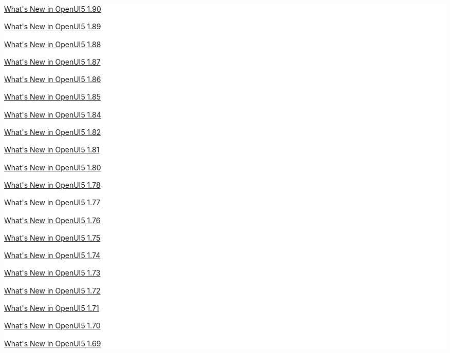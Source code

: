 [What's New in OpenUI5 1.90](What_s_New_in_OpenUI5_1_90_91c10c2.md "With this release OpenUI5 is upgraded from version 1.89 to 1.90.")

[What's New in OpenUI5 1.89](What_s_New_in_OpenUI5_1_89_e56cddc.md "With this release OpenUI5 is upgraded from version 1.88 to 1.89.")

[What's New in OpenUI5 1.88](What_s_New_in_OpenUI5_1_88_e15a206.md "With this release OpenUI5 is upgraded from version 1.87 to 1.88.")

[What's New in OpenUI5 1.87](What_s_New_in_OpenUI5_1_87_b506da7.md "With this release OpenUI5 is upgraded from version 1.86 to 1.87.")

[What's New in OpenUI5 1.86](What_s_New_in_OpenUI5_1_86_4c1c959.md "With this release OpenUI5 is upgraded from version 1.85 to 1.86.")

[What's New in OpenUI5 1.85](What_s_New_in_OpenUI5_1_85_1d18eb5.md "With this release OpenUI5 is upgraded from version 1.84 to 1.85.")

[What's New in OpenUI5 1.84](What_s_New_in_OpenUI5_1_84_dc76640.md "With this release OpenUI5 is upgraded from version 1.82 to 1.84.")

[What's New in OpenUI5 1.82](What_s_New_in_OpenUI5_1_82_3a8dd13.md "With this release OpenUI5 is upgraded from version 1.81 to 1.82.")

[What's New in OpenUI5 1.81](What_s_New_in_OpenUI5_1_81_f5e2a21.md "With this release OpenUI5 is upgraded from version 1.80 to 1.81.")

[What's New in OpenUI5 1.80](What_s_New_in_OpenUI5_1_80_8cee506.md "With this release OpenUI5 is upgraded from version 1.79 to 1.80.")

[What's New in OpenUI5 1.78](What_s_New_in_OpenUI5_1_78_f09b63e.md "With this release OpenUI5 is upgraded from version 1.77 to 1.78.")

[What's New in OpenUI5 1.77](What_s_New_in_OpenUI5_1_77_c46b439.md "With this release OpenUI5 is upgraded from version 1.76 to 1.77.")

[What's New in OpenUI5 1.76](What_s_New_in_OpenUI5_1_76_aad03b5.md "With this release OpenUI5 is upgraded from version 1.75 to 1.76.")

[What's New in OpenUI5 1.75](What_s_New_in_OpenUI5_1_75_5cbb62d.md "With this release OpenUI5 is upgraded from version 1.74 to 1.75.")

[What's New in OpenUI5 1.74](What_s_New_in_OpenUI5_1_74_c22208a.md "With this release OpenUI5 is upgraded from version 1.73 to 1.74.")

[What's New in OpenUI5 1.73](What_s_New_in_OpenUI5_1_73_231dd13.md "With this release OpenUI5 is upgraded from version 1.72 to 1.73.")

[What's New in OpenUI5 1.72](What_s_New_in_OpenUI5_1_72_521cad9.md "With this release OpenUI5 is upgraded from version 1.71 to 1.72.")

[What's New in OpenUI5 1.71](What_s_New_in_OpenUI5_1_71_a93a6a3.md "With this release OpenUI5 is upgraded from version 1.70 to 1.71.")

[What's New in OpenUI5 1.70](What_s_New_in_OpenUI5_1_70_f073d69.md "With this release OpenUI5 is upgraded from version 1.69 to 1.70.")

[What's New in OpenUI5 1.69](What_s_New_in_OpenUI5_1_69_89a18bd.md "With this release OpenUI5 is upgraded from version 1.68 to 1.69.")
